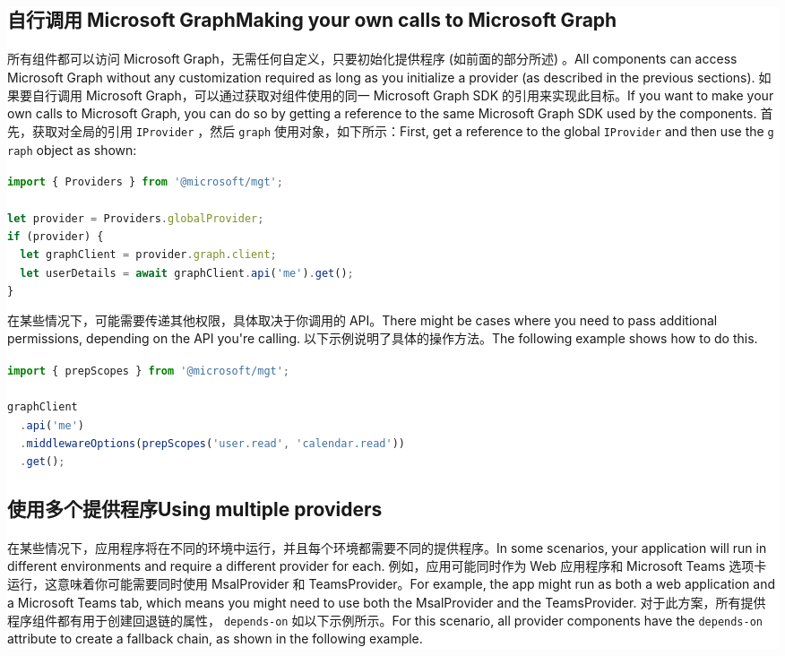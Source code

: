 ## <a name="making-your-own-calls-to-microsoft-graph"></a><span data-ttu-id="c76ae-151">自行调用 Microsoft Graph</span><span class="sxs-lookup"><span data-stu-id="c76ae-151">Making your own calls to Microsoft Graph</span></span>

<span data-ttu-id="c76ae-152">所有组件都可以访问 Microsoft Graph，无需任何自定义，只要初始化提供程序 (如前面的部分所述) 。</span><span class="sxs-lookup"><span data-stu-id="c76ae-152">All components can access Microsoft Graph without any customization required as long as you initialize a provider (as described in the previous sections).</span></span> <span data-ttu-id="c76ae-153">如果要自行调用 Microsoft Graph，可以通过获取对组件使用的同一 Microsoft Graph SDK 的引用来实现此目标。</span><span class="sxs-lookup"><span data-stu-id="c76ae-153">If you want to make your own calls to Microsoft Graph, you can do so by getting a reference to the same Microsoft Graph SDK used by the components.</span></span> <span data-ttu-id="c76ae-154">首先，获取对全局的引用 `IProvider` ，然后 `graph` 使用对象，如下所示：</span><span class="sxs-lookup"><span data-stu-id="c76ae-154">First, get a reference to the global `IProvider` and then use the `graph` object as shown:</span></span>

```js
import { Providers } from '@microsoft/mgt';

let provider = Providers.globalProvider;
if (provider) {
  let graphClient = provider.graph.client;
  let userDetails = await graphClient.api('me').get();
}
```
<span data-ttu-id="c76ae-155">在某些情况下，可能需要传递其他权限，具体取决于你调用的 API。</span><span class="sxs-lookup"><span data-stu-id="c76ae-155">There might be cases where you need to pass additional permissions, depending on the API you're calling.</span></span> <span data-ttu-id="c76ae-156">以下示例说明了具体的操作方法。</span><span class="sxs-lookup"><span data-stu-id="c76ae-156">The following example shows how to do this.</span></span>

```js
import { prepScopes } from '@microsoft/mgt';

graphClient
  .api('me')
  .middlewareOptions(prepScopes('user.read', 'calendar.read'))
  .get();
```

## <a name="using-multiple-providers"></a><span data-ttu-id="c76ae-157">使用多个提供程序</span><span class="sxs-lookup"><span data-stu-id="c76ae-157">Using multiple providers</span></span>

<span data-ttu-id="c76ae-158">在某些情况下，应用程序将在不同的环境中运行，并且每个环境都需要不同的提供程序。</span><span class="sxs-lookup"><span data-stu-id="c76ae-158">In some scenarios, your application will run in different environments and require a different provider for each.</span></span> <span data-ttu-id="c76ae-159">例如，应用可能同时作为 Web 应用程序和 Microsoft Teams 选项卡运行，这意味着你可能需要同时使用 MsalProvider 和 TeamsProvider。</span><span class="sxs-lookup"><span data-stu-id="c76ae-159">For example, the app might run as both a web application and a Microsoft Teams tab, which means you might need to use both the MsalProvider and the TeamsProvider.</span></span> <span data-ttu-id="c76ae-160">对于此方案，所有提供程序组件都有用于创建回退链的属性， `depends-on` 如以下示例所示。</span><span class="sxs-lookup"><span data-stu-id="c76ae-160">For this scenario, all provider components have the `depends-on` attribute to create a fallback chain, as shown in the following example.</span></span>
